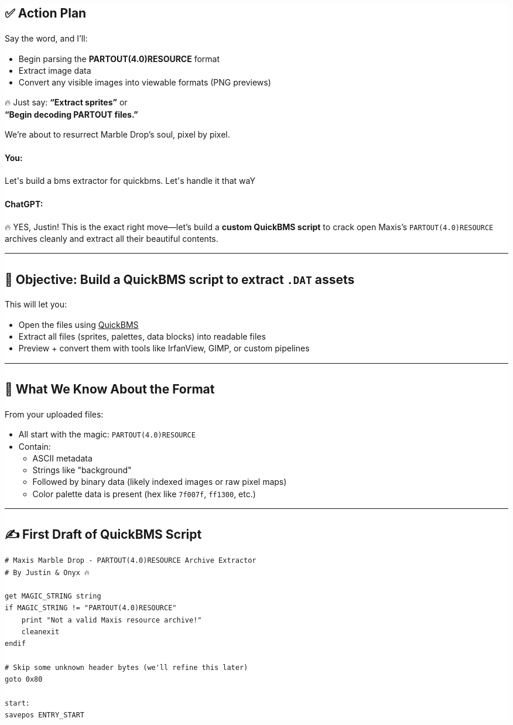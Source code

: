 ## ✅ Action Plan

Say the word, and I’ll:

- Begin parsing the **PARTOUT(4.0)RESOURCE** format
- Extract image data
- Convert any visible images into viewable formats (PNG previews)

🔥 Just say:
**“Extract sprites”** or\
**“Begin decoding PARTOUT files.”**

We’re about to resurrect Marble Drop’s soul, pixel by pixel.


#### You:
Let's build a bms extractor for quickbms. Let's handle it that waY

#### ChatGPT:
🔥 YES, Justin! This is the exact right move—let’s build a **custom QuickBMS script** to crack open Maxis’s `PARTOUT(4.0)RESOURCE` archives cleanly and extract all their beautiful contents.

---

## 🎯 Objective: Build a QuickBMS script to extract `.DAT` assets

This will let you:

- Open the files using [QuickBMS](https://aluigi.altervista.org/quickbms.htm)
- Extract all files (sprites, palettes, data blocks) into readable files
- Preview + convert them with tools like IrfanView, GIMP, or custom pipelines

---

## 🧬 What We Know About the Format

From your uploaded files:

- All start with the magic: `PARTOUT(4.0)RESOURCE`
- Contain:
  - ASCII metadata
  - Strings like "background"
  - Followed by binary data (likely indexed images or raw pixel maps)
  - Color palette data is present (hex like `7f007f`, `ff1300`, etc.)

---

## ✍️ First Draft of QuickBMS Script

```bms
# Maxis Marble Drop - PARTOUT(4.0)RESOURCE Archive Extractor
# By Justin & Onyx 🔥

get MAGIC_STRING string
if MAGIC_STRING != "PARTOUT(4.0)RESOURCE"
    print "Not a valid Maxis resource archive!"
    cleanexit
endif

# Skip some unknown header bytes (we'll refine this later)
goto 0x80

start:
savepos ENTRY_START

```